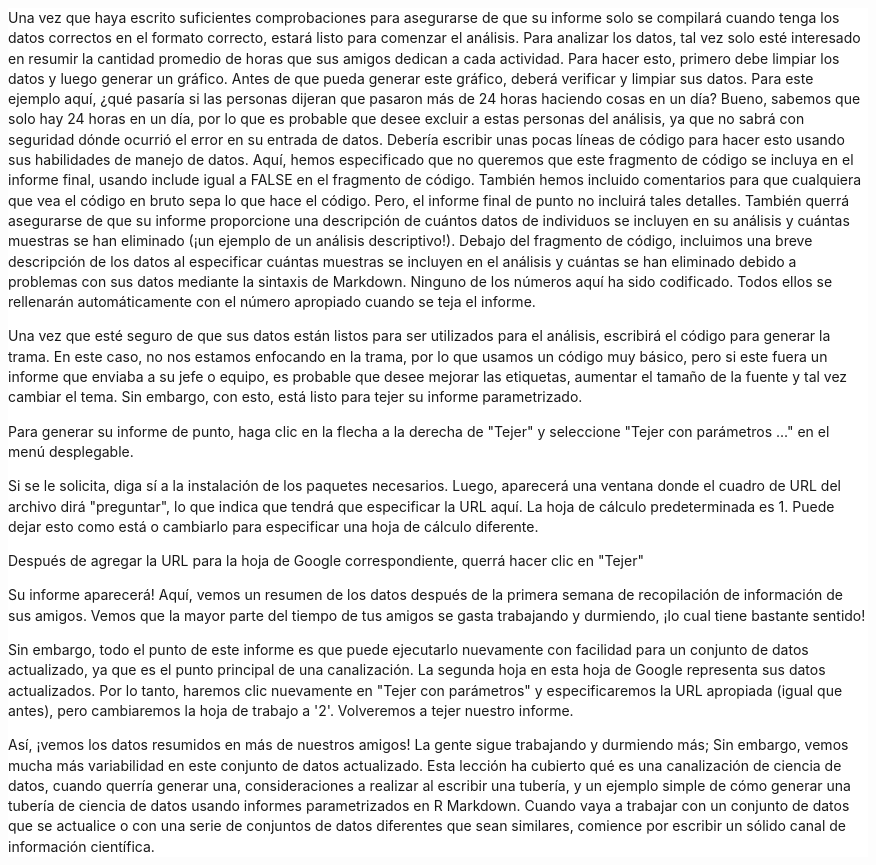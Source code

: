 Una vez que haya escrito suficientes comprobaciones para asegurarse de que su informe solo se compilará cuando tenga los datos correctos en el formato correcto, estará listo para comenzar el análisis. Para analizar los datos, tal vez solo esté interesado en resumir la cantidad promedio de horas que sus amigos dedican a cada actividad. Para hacer esto, primero debe limpiar los datos y luego generar un gráfico. Antes de que pueda generar este gráfico, deberá verificar y limpiar sus datos. Para este ejemplo aquí, ¿qué pasaría si las personas dijeran que pasaron más de 24 horas haciendo cosas en un día? Bueno, sabemos que solo hay 24 horas en un día, por lo que es probable que desee excluir a estas personas del análisis, ya que no sabrá con seguridad dónde ocurrió el error en su entrada de datos. Debería escribir unas pocas líneas de código para hacer esto usando sus habilidades de manejo de datos. Aquí, hemos especificado que no queremos que este fragmento de código se incluya en el informe final, usando include igual a FALSE en el fragmento de código. También hemos incluido comentarios para que cualquiera que vea el código en bruto sepa lo que hace el código. Pero, el informe final de punto no incluirá tales detalles. También querrá asegurarse de que su informe proporcione una descripción de cuántos datos de individuos se incluyen en su análisis y cuántas muestras se han eliminado (¡un ejemplo de un análisis descriptivo!). Debajo del fragmento de código, incluimos una breve descripción de los datos al especificar cuántas muestras se incluyen en el análisis y cuántas se han eliminado debido a problemas con sus datos mediante la sintaxis de Markdown. Ninguno de los números aquí ha sido codificado. Todos ellos se rellenarán automáticamente con el número apropiado cuando se teja el informe.

Una vez que esté seguro de que sus datos están listos para ser utilizados para el análisis, escribirá el código para generar la trama. En este caso, no nos estamos enfocando en la trama, por lo que usamos un código muy básico, pero si este fuera un informe que enviaba a su jefe o equipo, es probable que desee mejorar las etiquetas, aumentar el tamaño de la fuente y tal vez cambiar el tema. Sin embargo, con esto, está listo para tejer su informe parametrizado.

Para generar su informe de punto, haga clic en la flecha a la derecha de "Tejer"  y seleccione "Tejer con parámetros ..."  en el menú desplegable.

Si se le solicita, diga sí a la instalación de los paquetes necesarios. Luego, aparecerá una ventana donde el cuadro de URL del archivo dirá "preguntar", lo que indica que tendrá que especificar la URL aquí. La hoja de cálculo predeterminada es 1. Puede dejar esto como está o cambiarlo para especificar una hoja de cálculo diferente.

Después de agregar la URL para la hoja de Google correspondiente, querrá hacer clic en "Tejer"

Su informe aparecerá! Aquí, vemos un resumen de los datos después de la primera semana de recopilación de información de sus amigos. Vemos que la mayor parte del tiempo de tus amigos se gasta trabajando y durmiendo, ¡lo cual tiene bastante sentido!

Sin embargo, todo el punto de este informe es que puede ejecutarlo nuevamente con facilidad para un conjunto de datos actualizado, ya que es el punto principal de una canalización. La segunda hoja en esta hoja de Google representa sus datos actualizados. Por lo tanto, haremos clic nuevamente en "Tejer con parámetros"  y especificaremos la URL apropiada (igual que antes), pero cambiaremos la hoja de trabajo a '2'. Volveremos a tejer nuestro informe.

Así, ¡vemos los datos resumidos en más de nuestros amigos! La gente sigue trabajando y durmiendo más; Sin embargo, vemos mucha más variabilidad en este conjunto de datos actualizado. Esta lección ha cubierto qué es una canalización de ciencia de datos, cuando querría generar una, consideraciones a realizar al escribir una tubería, y un ejemplo simple de cómo generar una tubería de ciencia de datos usando informes parametrizados en R Markdown. Cuando vaya a trabajar con un conjunto de datos que se actualice o con una serie de conjuntos de datos diferentes que sean similares, comience por escribir un sólido canal de información científica.
